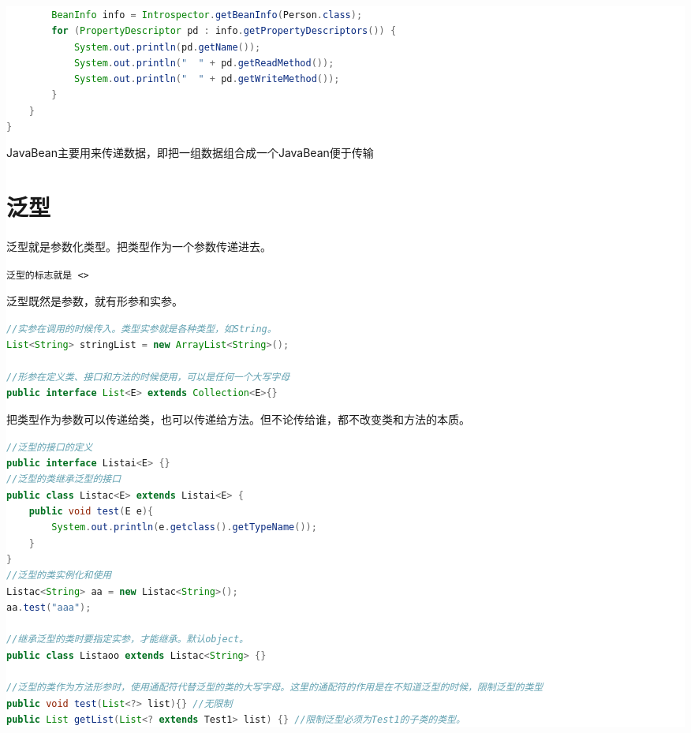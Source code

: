 ```java
        BeanInfo info = Introspector.getBeanInfo(Person.class);
        for (PropertyDescriptor pd : info.getPropertyDescriptors()) {
            System.out.println(pd.getName());
            System.out.println("  " + pd.getReadMethod());
            System.out.println("  " + pd.getWriteMethod());
        }
    }
}
```

JavaBean主要用来传递数据，即把一组数据组合成一个JavaBean便于传输



# 泛型

泛型就是参数化类型。把类型作为一个参数传递进去。

```
泛型的标志就是 <>
```

泛型既然是参数，就有形参和实参。

```java
//实参在调用的时候传入。类型实参就是各种类型，如String。
List<String> stringList = new ArrayList<String>();

//形参在定义类、接口和方法的时候使用，可以是任何一个大写字母
public interface List<E> extends Collection<E>{}
```

把类型作为参数可以传递给类，也可以传递给方法。但不论传给谁，都不改变类和方法的本质。

```java
//泛型的接口的定义
public interface Listai<E> {}
//泛型的类继承泛型的接口
public class Listac<E> extends Listai<E> {
    public void test(E e){
    	System.out.println(e.getclass().getTypeName());
    }
}
//泛型的类实例化和使用
Listac<String> aa = new Listac<String>();
aa.test("aaa");

//继承泛型的类时要指定实参，才能继承。默认object。
public class Listaoo extends Listac<String> {}

//泛型的类作为方法形参时，使用通配符代替泛型的类的大写字母。这里的通配符的作用是在不知道泛型的时候，限制泛型的类型
public void test(List<?> list){} //无限制
public List getList(List<? extends Test1> list) {} //限制泛型必须为Test1的子类的类型。
```
